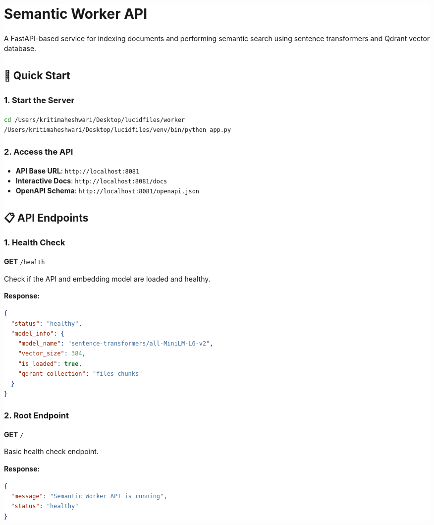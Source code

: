 # Semantic Worker API

A FastAPI-based service for indexing documents and performing semantic search using sentence transformers and Qdrant vector database.

## 🚀 Quick Start

### 1. Start the Server
```bash
cd /Users/kritimaheshwari/Desktop/lucidfiles/worker
/Users/kritimaheshwari/Desktop/lucidfiles/venv/bin/python app.py
```

### 2. Access the API
- **API Base URL**: `http://localhost:8081`
- **Interactive Docs**: `http://localhost:8081/docs`
- **OpenAPI Schema**: `http://localhost:8081/openapi.json`

## 📋 API Endpoints

### 1. Health Check
**GET** `/health`

Check if the API and embedding model are loaded and healthy.

**Response:**
```json
{
  "status": "healthy",
  "model_info": {
    "model_name": "sentence-transformers/all-MiniLM-L6-v2",
    "vector_size": 384,
    "is_loaded": true,
    "qdrant_collection": "files_chunks"
  }
}
```

### 2. Root Endpoint
**GET** `/`

Basic health check endpoint.

**Response:**
```json
{
  "message": "Semantic Worker API is running",
  "status": "healthy"
}
```
